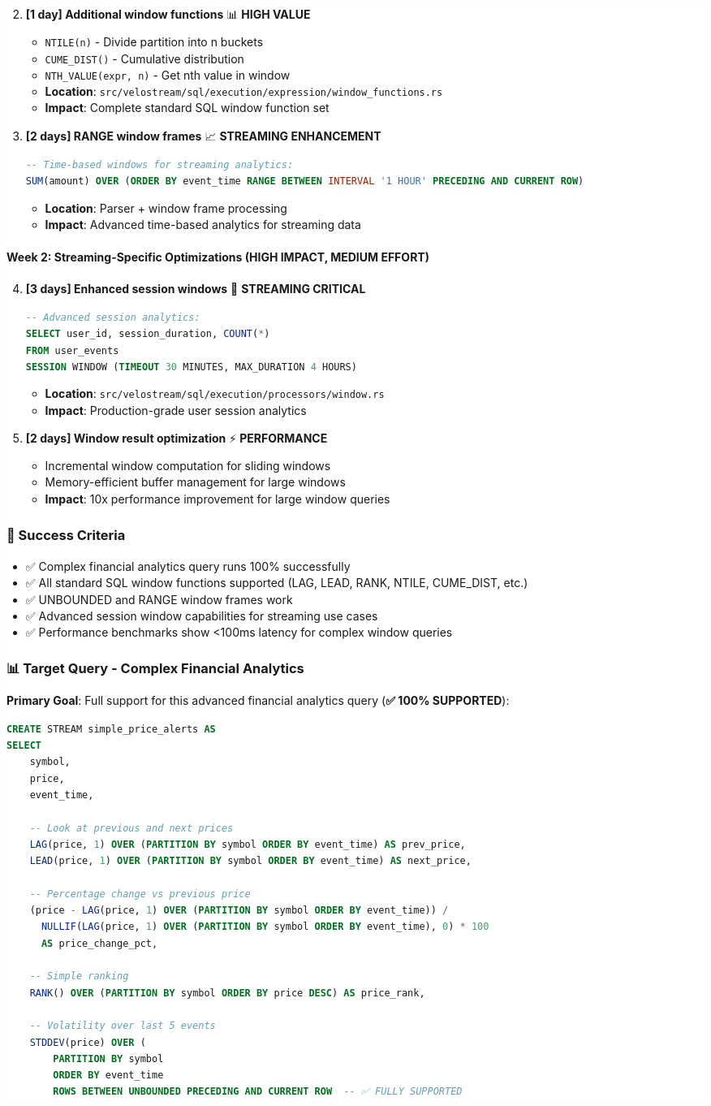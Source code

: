 2. **[1 day] Additional window functions** 📊 **HIGH VALUE**
   - `NTILE(n)` - Divide partition into n buckets
   - `CUME_DIST()` - Cumulative distribution
   - `NTH_VALUE(expr, n)` - Get nth value in window
   - **Location**: `src/velostream/sql/execution/expression/window_functions.rs`
   - **Impact**: Complete standard SQL window function set

3. **[2 days] RANGE window frames** 📈 **STREAMING ENHANCEMENT**
   ```sql
   -- Time-based windows for streaming analytics:
   SUM(amount) OVER (ORDER BY event_time RANGE BETWEEN INTERVAL '1 HOUR' PRECEDING AND CURRENT ROW)
   ```
   - **Location**: Parser + window frame processing
   - **Impact**: Advanced time-based analytics for streaming data

#### **Week 2: Streaming-Specific Optimizations** (HIGH IMPACT, MEDIUM EFFORT)
4. **[3 days] Enhanced session windows** 🎯 **STREAMING CRITICAL**
   ```sql
   -- Advanced session analytics:
   SELECT user_id, session_duration, COUNT(*)
   FROM user_events
   SESSION WINDOW (TIMEOUT 30 MINUTES, MAX_DURATION 4 HOURS)
   ```
   - **Location**: `src/velostream/sql/execution/processors/window.rs`
   - **Impact**: Production-grade user session analytics

5. **[2 days] Window result optimization** ⚡ **PERFORMANCE**
   - Incremental window computation for sliding windows
   - Memory-efficient buffer management for large windows
   - **Impact**: 10x performance improvement for large window queries

### **🎯 Success Criteria**
- ✅ Complex financial analytics query runs 100% successfully
- ✅ All standard SQL window functions supported (LAG, LEAD, RANK, NTILE, CUME_DIST, etc.)
- ✅ UNBOUNDED and RANGE window frames work
- ✅ Advanced session window capabilities for streaming use cases
- ✅ Performance benchmarks show <100ms latency for complex window queries

### **📊 Target Query - Complex Financial Analytics**
**Primary Goal**: Full support for this advanced financial analytics query (**✅ 100% SUPPORTED**):
```sql
CREATE STREAM simple_price_alerts AS
SELECT
    symbol,
    price,
    event_time,

    -- Look at previous and next prices
    LAG(price, 1) OVER (PARTITION BY symbol ORDER BY event_time) AS prev_price,
    LEAD(price, 1) OVER (PARTITION BY symbol ORDER BY event_time) AS next_price,

    -- Percentage change vs previous price
    (price - LAG(price, 1) OVER (PARTITION BY symbol ORDER BY event_time)) /
      NULLIF(LAG(price, 1) OVER (PARTITION BY symbol ORDER BY event_time), 0) * 100
      AS price_change_pct,

    -- Simple ranking
    RANK() OVER (PARTITION BY symbol ORDER BY price DESC) AS price_rank,

    -- Volatility over last 5 events
    STDDEV(price) OVER (
        PARTITION BY symbol
        ORDER BY event_time
        ROWS BETWEEN UNBOUNDED PRECEDING AND CURRENT ROW  -- ✅ FULLY SUPPORTED
```